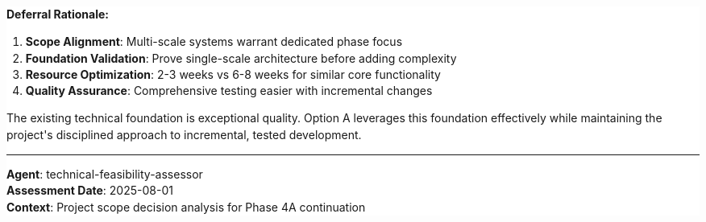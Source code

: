 **Deferral Rationale:**
1. **Scope Alignment**: Multi-scale systems warrant dedicated phase focus
2. **Foundation Validation**: Prove single-scale architecture before adding complexity  
3. **Resource Optimization**: 2-3 weeks vs 6-8 weeks for similar core functionality
4. **Quality Assurance**: Comprehensive testing easier with incremental changes

The existing technical foundation is exceptional quality. Option A leverages this foundation effectively while maintaining the project's disciplined approach to incremental, tested development.

---

**Agent**: technical-feasibility-assessor  
**Assessment Date**: 2025-08-01  
**Context**: Project scope decision analysis for Phase 4A continuation